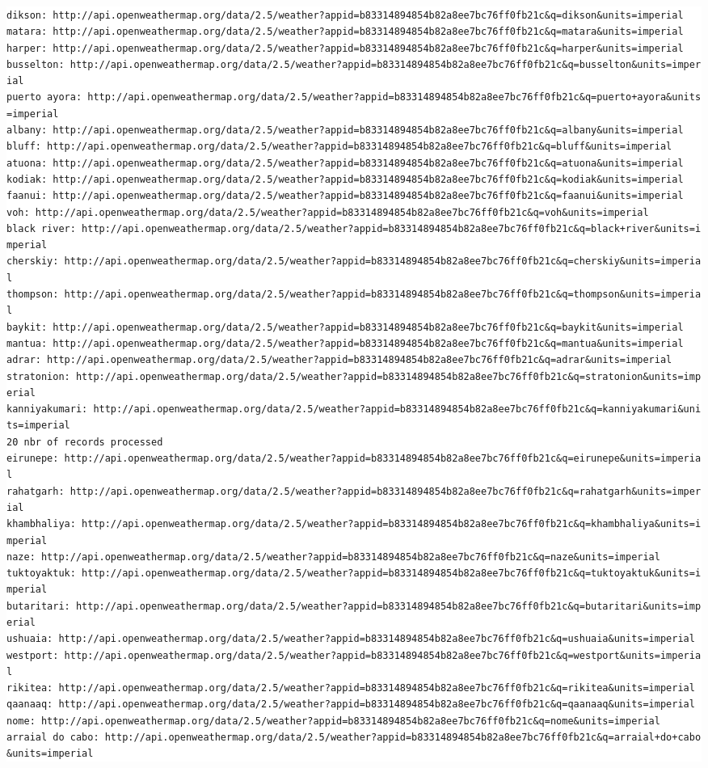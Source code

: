     dikson: http://api.openweathermap.org/data/2.5/weather?appid=b83314894854b82a8ee7bc76ff0fb21c&q=dikson&units=imperial
    matara: http://api.openweathermap.org/data/2.5/weather?appid=b83314894854b82a8ee7bc76ff0fb21c&q=matara&units=imperial
    harper: http://api.openweathermap.org/data/2.5/weather?appid=b83314894854b82a8ee7bc76ff0fb21c&q=harper&units=imperial
    busselton: http://api.openweathermap.org/data/2.5/weather?appid=b83314894854b82a8ee7bc76ff0fb21c&q=busselton&units=imperial
    puerto ayora: http://api.openweathermap.org/data/2.5/weather?appid=b83314894854b82a8ee7bc76ff0fb21c&q=puerto+ayora&units=imperial
    albany: http://api.openweathermap.org/data/2.5/weather?appid=b83314894854b82a8ee7bc76ff0fb21c&q=albany&units=imperial
    bluff: http://api.openweathermap.org/data/2.5/weather?appid=b83314894854b82a8ee7bc76ff0fb21c&q=bluff&units=imperial
    atuona: http://api.openweathermap.org/data/2.5/weather?appid=b83314894854b82a8ee7bc76ff0fb21c&q=atuona&units=imperial
    kodiak: http://api.openweathermap.org/data/2.5/weather?appid=b83314894854b82a8ee7bc76ff0fb21c&q=kodiak&units=imperial
    faanui: http://api.openweathermap.org/data/2.5/weather?appid=b83314894854b82a8ee7bc76ff0fb21c&q=faanui&units=imperial
    voh: http://api.openweathermap.org/data/2.5/weather?appid=b83314894854b82a8ee7bc76ff0fb21c&q=voh&units=imperial
    black river: http://api.openweathermap.org/data/2.5/weather?appid=b83314894854b82a8ee7bc76ff0fb21c&q=black+river&units=imperial
    cherskiy: http://api.openweathermap.org/data/2.5/weather?appid=b83314894854b82a8ee7bc76ff0fb21c&q=cherskiy&units=imperial
    thompson: http://api.openweathermap.org/data/2.5/weather?appid=b83314894854b82a8ee7bc76ff0fb21c&q=thompson&units=imperial
    baykit: http://api.openweathermap.org/data/2.5/weather?appid=b83314894854b82a8ee7bc76ff0fb21c&q=baykit&units=imperial
    mantua: http://api.openweathermap.org/data/2.5/weather?appid=b83314894854b82a8ee7bc76ff0fb21c&q=mantua&units=imperial
    adrar: http://api.openweathermap.org/data/2.5/weather?appid=b83314894854b82a8ee7bc76ff0fb21c&q=adrar&units=imperial
    stratonion: http://api.openweathermap.org/data/2.5/weather?appid=b83314894854b82a8ee7bc76ff0fb21c&q=stratonion&units=imperial
    kanniyakumari: http://api.openweathermap.org/data/2.5/weather?appid=b83314894854b82a8ee7bc76ff0fb21c&q=kanniyakumari&units=imperial
    20 nbr of records processed
    eirunepe: http://api.openweathermap.org/data/2.5/weather?appid=b83314894854b82a8ee7bc76ff0fb21c&q=eirunepe&units=imperial
    rahatgarh: http://api.openweathermap.org/data/2.5/weather?appid=b83314894854b82a8ee7bc76ff0fb21c&q=rahatgarh&units=imperial
    khambhaliya: http://api.openweathermap.org/data/2.5/weather?appid=b83314894854b82a8ee7bc76ff0fb21c&q=khambhaliya&units=imperial
    naze: http://api.openweathermap.org/data/2.5/weather?appid=b83314894854b82a8ee7bc76ff0fb21c&q=naze&units=imperial
    tuktoyaktuk: http://api.openweathermap.org/data/2.5/weather?appid=b83314894854b82a8ee7bc76ff0fb21c&q=tuktoyaktuk&units=imperial
    butaritari: http://api.openweathermap.org/data/2.5/weather?appid=b83314894854b82a8ee7bc76ff0fb21c&q=butaritari&units=imperial
    ushuaia: http://api.openweathermap.org/data/2.5/weather?appid=b83314894854b82a8ee7bc76ff0fb21c&q=ushuaia&units=imperial
    westport: http://api.openweathermap.org/data/2.5/weather?appid=b83314894854b82a8ee7bc76ff0fb21c&q=westport&units=imperial
    rikitea: http://api.openweathermap.org/data/2.5/weather?appid=b83314894854b82a8ee7bc76ff0fb21c&q=rikitea&units=imperial
    qaanaaq: http://api.openweathermap.org/data/2.5/weather?appid=b83314894854b82a8ee7bc76ff0fb21c&q=qaanaaq&units=imperial
    nome: http://api.openweathermap.org/data/2.5/weather?appid=b83314894854b82a8ee7bc76ff0fb21c&q=nome&units=imperial
    arraial do cabo: http://api.openweathermap.org/data/2.5/weather?appid=b83314894854b82a8ee7bc76ff0fb21c&q=arraial+do+cabo&units=imperial